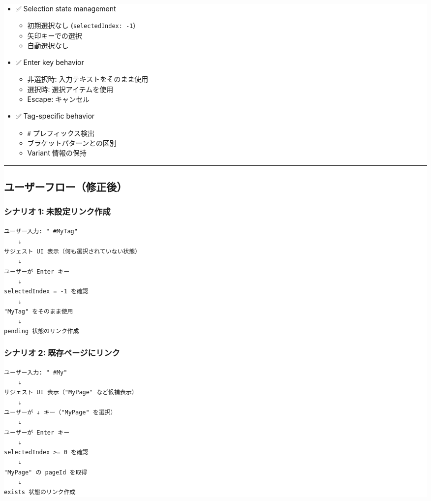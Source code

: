 - ✅ Selection state management
  - 初期選択なし (`selectedIndex: -1`)
  - 矢印キーでの選択
  - 自動選択なし

- ✅ Enter key behavior
  - 非選択時: 入力テキストをそのまま使用
  - 選択時: 選択アイテムを使用
  - Escape: キャンセル

- ✅ Tag-specific behavior
  - `#` プレフィックス検出
  - ブラケットパターンとの区別
  - Variant 情報の保持

---

## ユーザーフロー（修正後）

### シナリオ 1: 未設定リンク作成

```
ユーザー入力: " #MyTag"
    ↓
サジェスト UI 表示（何も選択されていない状態）
    ↓
ユーザーが Enter キー
    ↓
selectedIndex = -1 を確認
    ↓
"MyTag" をそのまま使用
    ↓
pending 状態のリンク作成
```

### シナリオ 2: 既存ページにリンク

```
ユーザー入力: " #My"
    ↓
サジェスト UI 表示（"MyPage" など候補表示）
    ↓
ユーザーが ↓ キー（"MyPage" を選択）
    ↓
ユーザーが Enter キー
    ↓
selectedIndex >= 0 を確認
    ↓
"MyPage" の pageId を取得
    ↓
exists 状態のリンク作成
```
